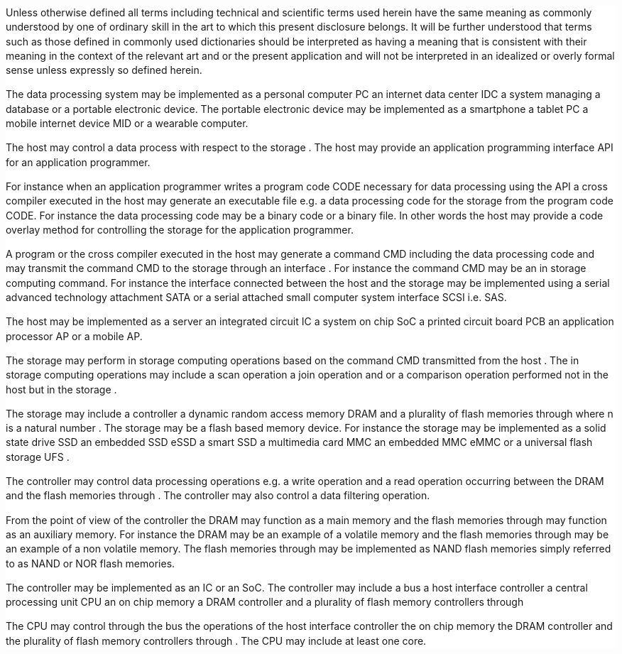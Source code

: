 Unless otherwise defined all terms including technical and scientific terms used herein have the same meaning as commonly understood by one of ordinary skill in the art to which this present disclosure belongs. It will be further understood that terms such as those defined in commonly used dictionaries should be interpreted as having a meaning that is consistent with their meaning in the context of the relevant art and or the present application and will not be interpreted in an idealized or overly formal sense unless expressly so defined herein.

The data processing system may be implemented as a personal computer PC an internet data center IDC a system managing a database or a portable electronic device. The portable electronic device may be implemented as a smartphone a tablet PC a mobile internet device MID or a wearable computer.

The host may control a data process with respect to the storage . The host may provide an application programming interface API for an application programmer.

For instance when an application programmer writes a program code CODE necessary for data processing using the API a cross compiler executed in the host may generate an executable file e.g. a data processing code for the storage from the program code CODE. For instance the data processing code may be a binary code or a binary file. In other words the host may provide a code overlay method for controlling the storage for the application programmer.

A program or the cross compiler executed in the host may generate a command CMD including the data processing code and may transmit the command CMD to the storage through an interface . For instance the command CMD may be an in storage computing command. For instance the interface connected between the host and the storage may be implemented using a serial advanced technology attachment SATA or a serial attached small computer system interface SCSI i.e. SAS.

The host may be implemented as a server an integrated circuit IC a system on chip SoC a printed circuit board PCB an application processor AP or a mobile AP.

The storage may perform in storage computing operations based on the command CMD transmitted from the host . The in storage computing operations may include a scan operation a join operation and or a comparison operation performed not in the host but in the storage .

The storage may include a controller a dynamic random access memory DRAM and a plurality of flash memories through where n is a natural number . The storage may be a flash based memory device. For instance the storage may be implemented as a solid state drive SSD an embedded SSD eSSD a smart SSD a multimedia card MMC an embedded MMC eMMC or a universal flash storage UFS .

The controller may control data processing operations e.g. a write operation and a read operation occurring between the DRAM and the flash memories through . The controller may also control a data filtering operation.

From the point of view of the controller the DRAM may function as a main memory and the flash memories through may function as an auxiliary memory. For instance the DRAM may be an example of a volatile memory and the flash memories through may be an example of a non volatile memory. The flash memories through may be implemented as NAND flash memories simply referred to as NAND or NOR flash memories.

The controller may be implemented as an IC or an SoC. The controller may include a bus a host interface controller a central processing unit CPU an on chip memory a DRAM controller and a plurality of flash memory controllers through 

The CPU may control through the bus the operations of the host interface controller the on chip memory the DRAM controller and the plurality of flash memory controllers through . The CPU may include at least one core.
